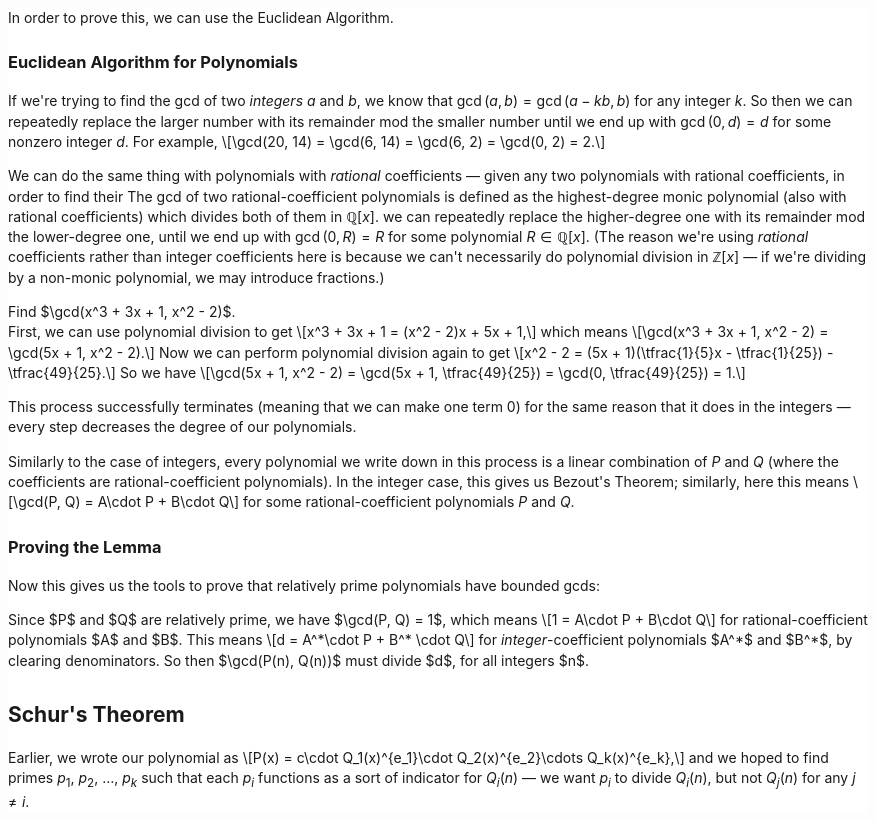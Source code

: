 In order to prove this, we can use the Euclidean Algorithm. 

### Euclidean Algorithm for Polynomials

If we're trying to find the gcd of two *integers* $a$ and $b$, we know that $\gcd(a, b) = \gcd(a - kb, b)$ for any integer $k$. So then we can repeatedly replace the larger number with its remainder mod the smaller number until we end up with $\gcd(0, d) = d$ for some nonzero integer $d$. For example, \\[\gcd(20, 14) = \gcd(6, 14) = \gcd(6, 2) = \gcd(0, 2) = 2.\\]

We can do the same thing with polynomials with *rational* coefficients &mdash; given any two polynomials with rational coefficients, in order to find their <span class='sd-hidden' desc='gcd'>The gcd of two rational-coefficient polynomials is defined as the highest-degree monic polynomial (also with rational coefficients) which divides both of them in $\mathbb{Q}[x]$.</span> we can repeatedly replace the higher-degree one with its remainder mod the lower-degree one, until we end up with $\gcd(0, R) = R$ for some polynomial $R \in \mathbb{Q}[x]$. (The reason we're using *rational* coefficients rather than integer coefficients here is because we can't necessarily do polynomial division in $\mathbb{Z}[x]$ &mdash; if we're dividing by a non-monic polynomial, we may introduce fractions.)

<div class='example'> 
	Find $\gcd(x^3 + 3x + 1, x^2 - 2)$. 
</div>

<div class='proof'>
	First, we can use polynomial division to get \[x^3 + 3x + 1 = (x^2 - 2)x + 5x + 1,\] which means \[\gcd(x^3 + 3x + 1, x^2 - 2) = \gcd(5x + 1, x^2 - 2).\] Now we can perform polynomial division again to get \[x^2 - 2 = (5x + 1)(\tfrac{1}{5}x - \tfrac{1}{25}) - \tfrac{49}{25}.\] So we have \[\gcd(5x + 1, x^2 - 2) = \gcd(5x + 1, \tfrac{49}{25}) = \gcd(0, \tfrac{49}{25}) = 1.\]
</div>

This process successfully terminates (meaning that we can make one term $0$) for the same reason that it does in the integers &mdash; every step decreases the degree of our polynomials. 

Similarly to the case of integers, every polynomial we write down in this process is a linear combination of $P$ and $Q$ (where the coefficients are rational-coefficient polynomials). In the integer case, this gives us Bezout's Theorem; similarly, here this means \\[\gcd(P, Q) = A\cdot P + B\cdot Q\\] for some rational-coefficient polynomials $P$ and $Q$. 

### Proving the Lemma

Now this gives us the tools to prove that relatively prime polynomials have bounded gcds:

<div class='proof'>
	Since $P$ and $Q$ are relatively prime, we have $\gcd(P, Q) = 1$, which means \[1 = A\cdot P + B\cdot Q\] for rational-coefficient polynomials $A$ and $B$. This means \[d = A^*\cdot P + B^* \cdot Q\] for <em>integer</em>-coefficient polynomials $A^*$ and $B^*$, by clearing denominators. So then $\gcd(P(n), Q(n))$ must divide $d$, for all integers $n$. 
</div>

## Schur's Theorem

Earlier, we wrote our polynomial as \\[P(x) = c\cdot Q_1(x)^{e_1}\cdot Q_2(x)^{e_2}\cdots Q_k(x)^{e_k},\\] and we hoped to find primes $p_1$, $p_2$, $\ldots$, $p_k$ such that each $p_i$ functions as a sort of indicator for $Q_i(n)$ &mdash; we want $p_i$ to divide $Q_i(n)$, but not $Q_j(n)$ for any $j \neq i$. 
